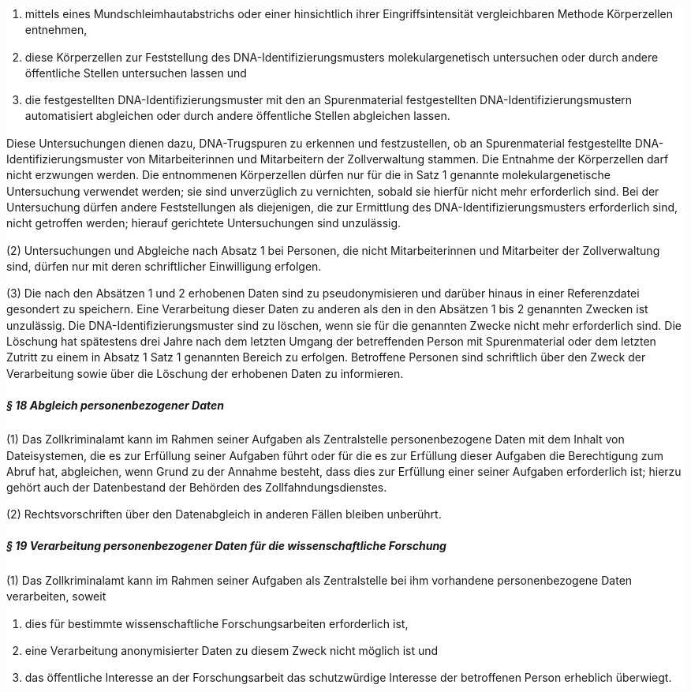 1.  mittels eines Mundschleimhautabstrichs oder einer hinsichtlich ihrer Eingriffsintensität vergleichbaren Methode Körperzellen entnehmen,


2.  diese Körperzellen zur Feststellung des DNA-Identifizierungsmusters molekulargenetisch untersuchen oder durch andere öffentliche Stellen untersuchen lassen und


3.  die festgestellten DNA-Identifizierungsmuster mit den an Spurenmaterial festgestellten DNA-Identifizierungsmustern automatisiert abgleichen oder durch andere öffentliche Stellen abgleichen lassen.



Diese Untersuchungen dienen dazu, DNA-Trugspuren zu erkennen und festzustellen, ob an Spurenmaterial festgestellte DNA-Identifizierungsmuster von Mitarbeiterinnen und Mitarbeitern der Zollverwaltung stammen. Die Entnahme der Körperzellen darf nicht erzwungen werden. Die entnommenen Körperzellen dürfen nur für die in Satz 1 genannte molekulargenetische Untersuchung verwendet werden; sie sind unverzüglich zu vernichten, sobald sie hierfür nicht mehr erforderlich sind. Bei der Untersuchung dürfen andere Feststellungen als diejenigen, die zur Ermittlung des DNA-Identifizierungsmusters erforderlich sind, nicht getroffen werden; hierauf gerichtete Untersuchungen sind unzulässig.

(2) Untersuchungen und Abgleiche nach Absatz 1 bei Personen, die nicht Mitarbeiterinnen und Mitarbeiter der Zollverwaltung sind, dürfen nur mit deren schriftlicher Einwilligung erfolgen.

(3) Die nach den Absätzen 1 und 2 erhobenen Daten sind zu pseudonymisieren und darüber hinaus in einer Referenzdatei gesondert zu speichern. Eine Verarbeitung dieser Daten zu anderen als den in den Absätzen 1 bis 2 genannten Zwecken ist unzulässig. Die DNA-Identifizierungsmuster sind zu löschen, wenn sie für die genannten Zwecke nicht mehr erforderlich sind. Die Löschung hat spätestens drei Jahre nach dem letzten Umgang der betreffenden Person mit Spurenmaterial oder dem letzten Zutritt zu einem in Absatz 1 Satz 1 genannten Bereich zu erfolgen. Betroffene Personen sind schriftlich über den Zweck der Verarbeitung sowie über die Löschung der erhobenen Daten zu informieren.


##### § 18 Abgleich personenbezogener Daten

(1) Das Zollkriminalamt kann im Rahmen seiner Aufgaben als Zentralstelle personenbezogene Daten mit dem Inhalt von Dateisystemen, die es zur Erfüllung seiner Aufgaben führt oder für die es zur Erfüllung dieser Aufgaben die Berechtigung zum Abruf hat, abgleichen, wenn Grund zu der Annahme besteht, dass dies zur Erfüllung einer seiner Aufgaben erforderlich ist; hierzu gehört auch der Datenbestand der Behörden des Zollfahndungsdienstes.

(2) Rechtsvorschriften über den Datenabgleich in anderen Fällen bleiben unberührt.


##### § 19 Verarbeitung personenbezogener Daten für die wissenschaftliche Forschung

(1) Das Zollkriminalamt kann im Rahmen seiner Aufgaben als Zentralstelle bei ihm vorhandene personenbezogene Daten verarbeiten, soweit

1.  dies für bestimmte wissenschaftliche Forschungsarbeiten erforderlich ist,


2.  eine Verarbeitung anonymisierter Daten zu diesem Zweck nicht möglich ist und


3.  das öffentliche Interesse an der Forschungsarbeit das schutzwürdige Interesse der betroffenen Person erheblich überwiegt.

